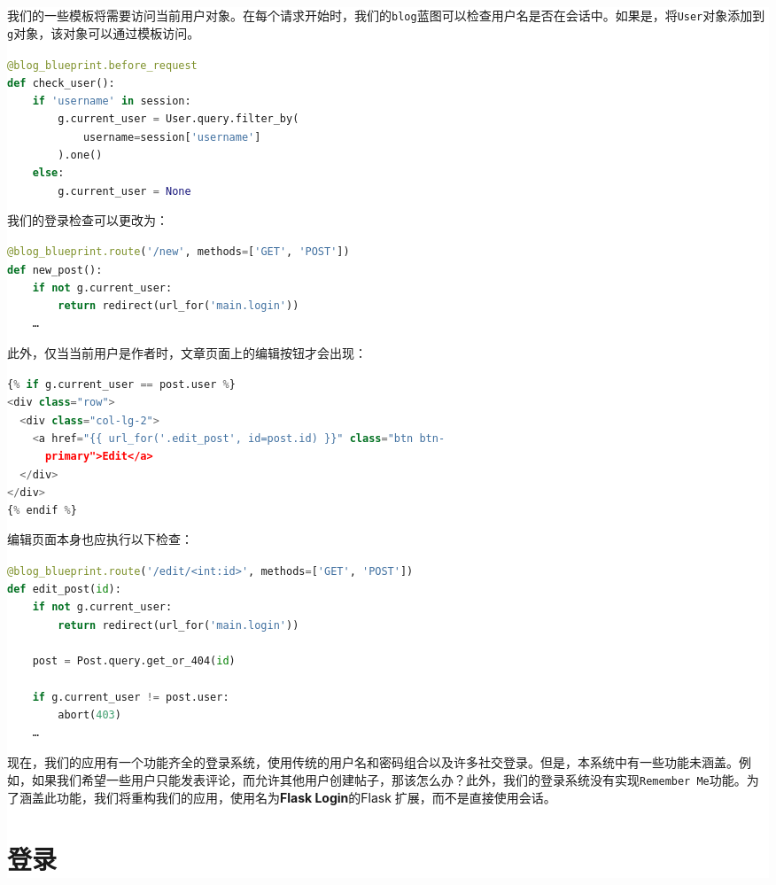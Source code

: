 我们的一些模板将需要访问当前用户对象。在每个请求开始时，我们的`blog`蓝图可以检查用户名是否在会话中。如果是，将`User`对象添加到`g`对象，该对象可以通过模板访问。

```py
@blog_blueprint.before_request
def check_user():
    if 'username' in session:
        g.current_user = User.query.filter_by(
            username=session['username']
        ).one()
    else:
        g.current_user = None
```

我们的登录检查可以更改为：

```py
@blog_blueprint.route('/new', methods=['GET', 'POST'])
def new_post():
    if not g.current_user:
        return redirect(url_for('main.login'))
    …
```

此外，仅当当前用户是作者时，文章页面上的编辑按钮才会出现：

```py
{% if g.current_user == post.user %}
<div class="row">
  <div class="col-lg-2">
    <a href="{{ url_for('.edit_post', id=post.id) }}" class="btn btn- 
      primary">Edit</a>
  </div>
</div>
{% endif %}
```

编辑页面本身也应执行以下检查：

```py
@blog_blueprint.route('/edit/<int:id>', methods=['GET', 'POST'])
def edit_post(id):
    if not g.current_user:
        return redirect(url_for('main.login'))

    post = Post.query.get_or_404(id)

    if g.current_user != post.user:
        abort(403)
    …
```

现在，我们的应用有一个功能齐全的登录系统，使用传统的用户名和密码组合以及许多社交登录。但是，本系统中有一些功能未涵盖。例如，如果我们希望一些用户只能发表评论，而允许其他用户创建帖子，那该怎么办？此外，我们的登录系统没有实现`Remember Me`功能。为了涵盖此功能，我们将重构我们的应用，使用名为**Flask Login**的Flask 扩展，而不是直接使用会话。

# 登录

